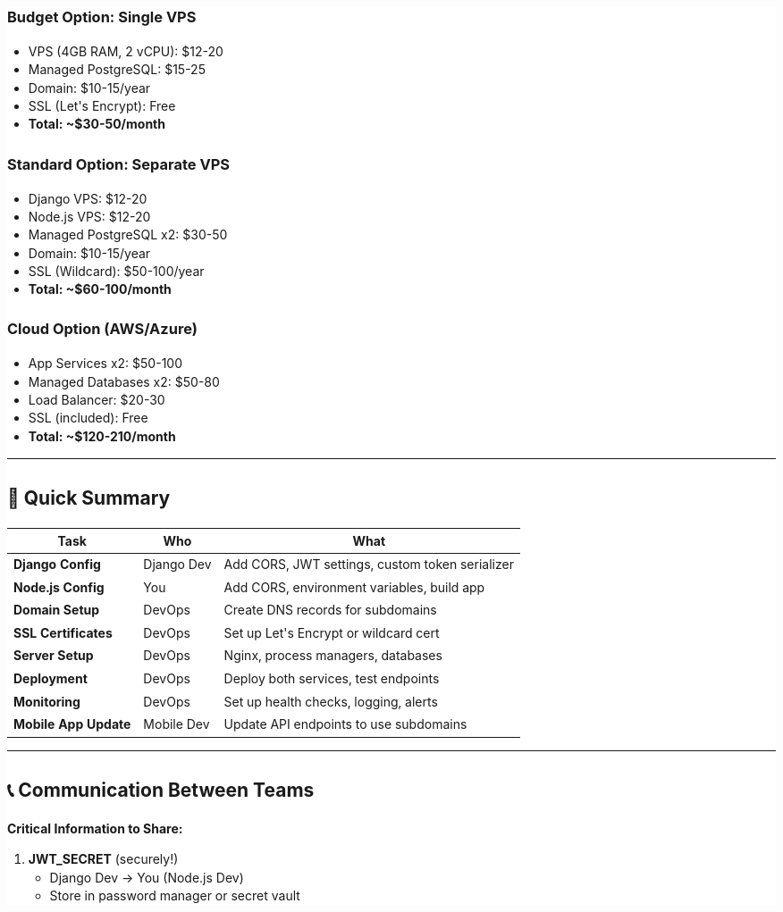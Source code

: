 ### **Budget Option: Single VPS**
- VPS (4GB RAM, 2 vCPU): $12-20
- Managed PostgreSQL: $15-25
- Domain: $10-15/year
- SSL (Let's Encrypt): Free
- **Total: ~$30-50/month**

### **Standard Option: Separate VPS**
- Django VPS: $12-20
- Node.js VPS: $12-20
- Managed PostgreSQL x2: $30-50
- Domain: $10-15/year
- SSL (Wildcard): $50-100/year
- **Total: ~$60-100/month**

### **Cloud Option (AWS/Azure)**
- App Services x2: $50-100
- Managed Databases x2: $50-80
- Load Balancer: $20-30
- SSL (included): Free
- **Total: ~$120-210/month**

---

## 🎯 **Quick Summary**

| Task | Who | What |
|------|-----|------|
| **Django Config** | Django Dev | Add CORS, JWT settings, custom token serializer |
| **Node.js Config** | You | Add CORS, environment variables, build app |
| **Domain Setup** | DevOps | Create DNS records for subdomains |
| **SSL Certificates** | DevOps | Set up Let's Encrypt or wildcard cert |
| **Server Setup** | DevOps | Nginx, process managers, databases |
| **Deployment** | DevOps | Deploy both services, test endpoints |
| **Monitoring** | DevOps | Set up health checks, logging, alerts |
| **Mobile App Update** | Mobile Dev | Update API endpoints to use subdomains |

---

## 📞 **Communication Between Teams**

**Critical Information to Share:**

1. **JWT_SECRET** (securely!)
   - Django Dev → You (Node.js Dev)
   - Store in password manager or secret vault
